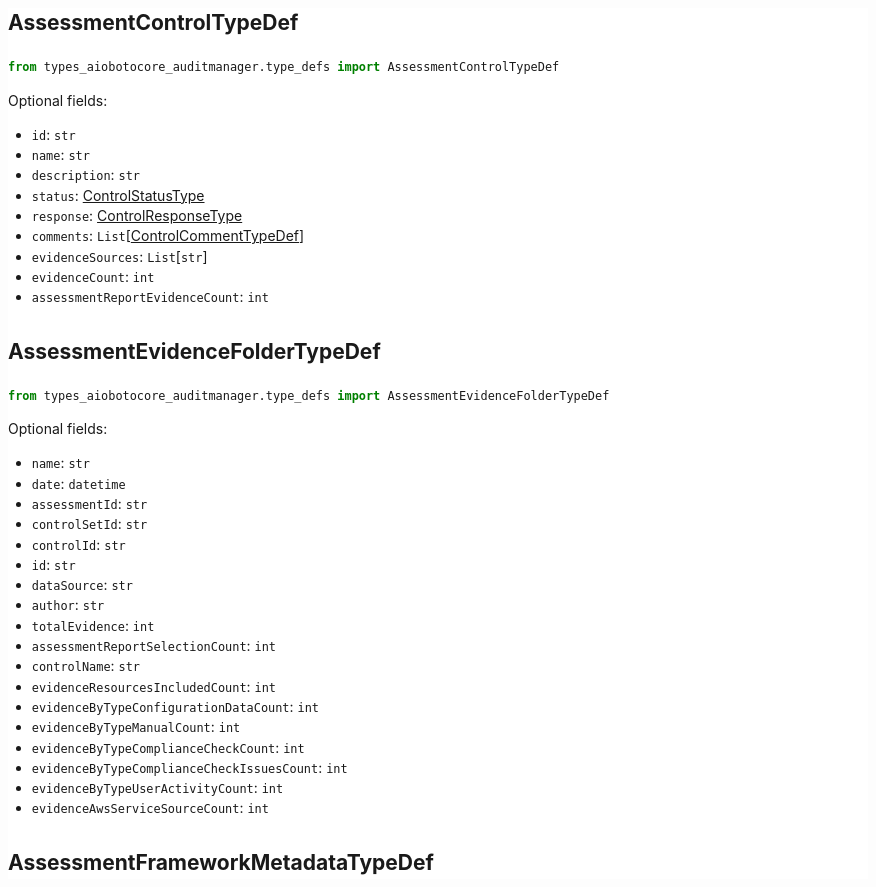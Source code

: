 <a id="assessmentcontroltypedef"></a>

## AssessmentControlTypeDef

```python
from types_aiobotocore_auditmanager.type_defs import AssessmentControlTypeDef
```

Optional fields:

- `id`: `str`
- `name`: `str`
- `description`: `str`
- `status`: [ControlStatusType](./literals.md#controlstatustype)
- `response`: [ControlResponseType](./literals.md#controlresponsetype)
- `comments`:
  `List`\[[ControlCommentTypeDef](./type_defs.md#controlcommenttypedef)\]
- `evidenceSources`: `List`\[`str`\]
- `evidenceCount`: `int`
- `assessmentReportEvidenceCount`: `int`

<a id="assessmentevidencefoldertypedef"></a>

## AssessmentEvidenceFolderTypeDef

```python
from types_aiobotocore_auditmanager.type_defs import AssessmentEvidenceFolderTypeDef
```

Optional fields:

- `name`: `str`
- `date`: `datetime`
- `assessmentId`: `str`
- `controlSetId`: `str`
- `controlId`: `str`
- `id`: `str`
- `dataSource`: `str`
- `author`: `str`
- `totalEvidence`: `int`
- `assessmentReportSelectionCount`: `int`
- `controlName`: `str`
- `evidenceResourcesIncludedCount`: `int`
- `evidenceByTypeConfigurationDataCount`: `int`
- `evidenceByTypeManualCount`: `int`
- `evidenceByTypeComplianceCheckCount`: `int`
- `evidenceByTypeComplianceCheckIssuesCount`: `int`
- `evidenceByTypeUserActivityCount`: `int`
- `evidenceAwsServiceSourceCount`: `int`

<a id="assessmentframeworkmetadatatypedef"></a>

## AssessmentFrameworkMetadataTypeDef
